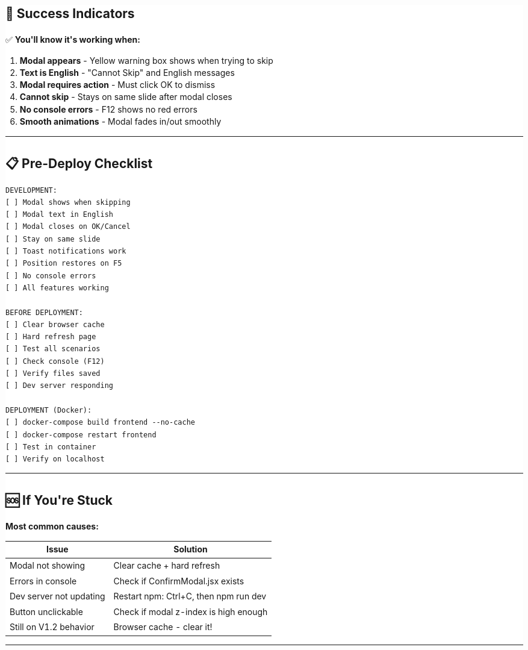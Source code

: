
## 🎯 Success Indicators

✅ **You'll know it's working when:**

1. **Modal appears** - Yellow warning box shows when trying to skip
2. **Text is English** - "Cannot Skip" and English messages
3. **Modal requires action** - Must click OK to dismiss
4. **Cannot skip** - Stays on same slide after modal closes
5. **No console errors** - F12 shows no red errors
6. **Smooth animations** - Modal fades in/out smoothly

---

## 📋 Pre-Deploy Checklist

```
DEVELOPMENT:
[ ] Modal shows when skipping
[ ] Modal text in English
[ ] Modal closes on OK/Cancel
[ ] Stay on same slide
[ ] Toast notifications work
[ ] Position restores on F5
[ ] No console errors
[ ] All features working

BEFORE DEPLOYMENT:
[ ] Clear browser cache
[ ] Hard refresh page
[ ] Test all scenarios
[ ] Check console (F12)
[ ] Verify files saved
[ ] Dev server responding

DEPLOYMENT (Docker):
[ ] docker-compose build frontend --no-cache
[ ] docker-compose restart frontend
[ ] Test in container
[ ] Verify on localhost
```

---

## 🆘 If You're Stuck

**Most common causes:**

| Issue | Solution |
|-------|----------|
| Modal not showing | Clear cache + hard refresh |
| Errors in console | Check if ConfirmModal.jsx exists |
| Dev server not updating | Restart npm: Ctrl+C, then npm run dev |
| Button unclickable | Check if modal z-index is high enough |
| Still on V1.2 behavior | Browser cache - clear it! |

---